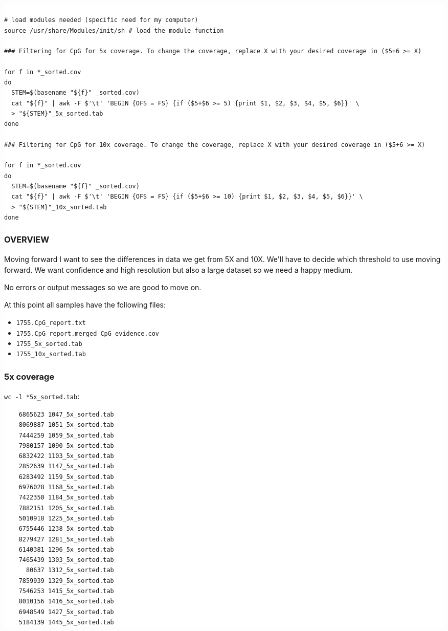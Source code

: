 ```

# load modules needed (specific need for my computer)
source /usr/share/Modules/init/sh # load the module function

### Filtering for CpG for 5x coverage. To change the coverage, replace X with your desired coverage in ($5+6 >= X)

for f in *_sorted.cov
do
  STEM=$(basename "${f}" _sorted.cov)
  cat "${f}" | awk -F $'\t' 'BEGIN {OFS = FS} {if ($5+$6 >= 5) {print $1, $2, $3, $4, $5, $6}}' \
  > "${STEM}"_5x_sorted.tab
done

### Filtering for CpG for 10x coverage. To change the coverage, replace X with your desired coverage in ($5+6 >= X)

for f in *_sorted.cov
do
  STEM=$(basename "${f}" _sorted.cov)
  cat "${f}" | awk -F $'\t' 'BEGIN {OFS = FS} {if ($5+$6 >= 10) {print $1, $2, $3, $4, $5, $6}}' \
  > "${STEM}"_10x_sorted.tab
done
```

### OVERVIEW 

Moving forward I want to see the differences in data we get from 5X and 10X. We'll have to decide which threshold to use moving forward. We want confidence and high resolution but also a large dataset so we need a happy medium. 

No errors or output messages so we are good to move on. 

At this point all samples have the following files: 
- `1755.CpG_report.txt`  
- `1755.CpG_report.merged_CpG_evidence.cov`  
- `1755_5x_sorted.tab`  
- `1755_10x_sorted.tab`   

### 5x coverage

`wc -l *5x_sorted.tab`: 

```
    6865623 1047_5x_sorted.tab
    8069887 1051_5x_sorted.tab
    7444259 1059_5x_sorted.tab
    7980157 1090_5x_sorted.tab
    6832422 1103_5x_sorted.tab
    2852639 1147_5x_sorted.tab
    6283492 1159_5x_sorted.tab
    6976028 1168_5x_sorted.tab
    7422350 1184_5x_sorted.tab
    7882151 1205_5x_sorted.tab
    5010918 1225_5x_sorted.tab
    6755446 1238_5x_sorted.tab
    8279427 1281_5x_sorted.tab
    6140381 1296_5x_sorted.tab
    7465439 1303_5x_sorted.tab
      80637 1312_5x_sorted.tab
    7859939 1329_5x_sorted.tab
    7546253 1415_5x_sorted.tab
    8010156 1416_5x_sorted.tab
    6948549 1427_5x_sorted.tab
    5184139 1445_5x_sorted.tab
```